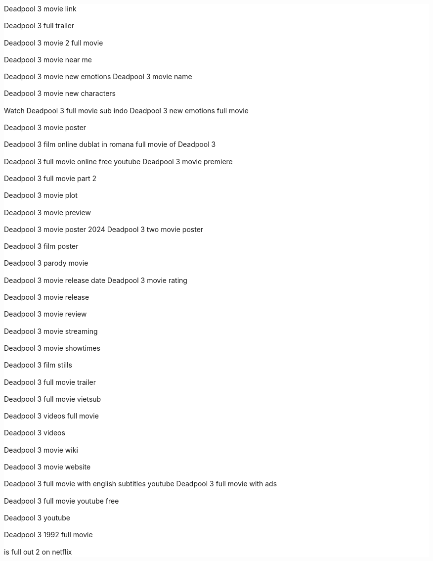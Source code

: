  Deadpool 3 movie link

 Deadpool 3 full trailer

 Deadpool 3 movie 2 full movie

 Deadpool 3 movie near me

 Deadpool 3 movie new emotions  Deadpool 3 movie name

 Deadpool 3 movie new characters

Watch  Deadpool 3 full movie sub indo  Deadpool 3 new emotions full movie

 Deadpool 3 movie poster

 Deadpool 3 film online dublat in romana full movie of  Deadpool 3

 Deadpool 3 full movie online free youtube  Deadpool 3 movie premiere

 Deadpool 3 full movie part 2

 Deadpool 3 movie plot

 Deadpool 3 movie preview

 Deadpool 3 movie poster 2024  Deadpool 3 two movie poster

 Deadpool 3 film poster

 Deadpool 3 parody movie

 Deadpool 3 movie release date  Deadpool 3 movie rating

 Deadpool 3 movie release

 Deadpool 3 movie review

 Deadpool 3 movie streaming

 Deadpool 3 movie showtimes

 Deadpool 3 film stills

 Deadpool 3 full movie trailer

 Deadpool 3 full movie vietsub

 Deadpool 3 videos full movie

 Deadpool 3 videos

 Deadpool 3 movie wiki

 Deadpool 3 movie website

 Deadpool 3 full movie with english subtitles youtube  Deadpool 3 full movie with ads

 Deadpool 3 full movie youtube free

 Deadpool 3 youtube

 Deadpool 3 1992 full movie

is full out 2 on netflix
